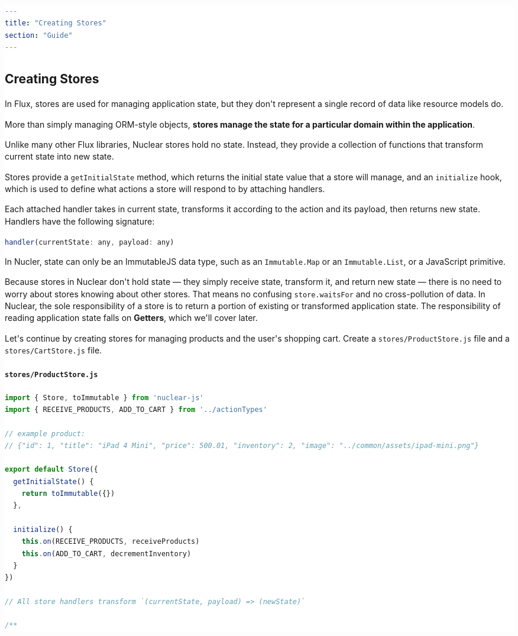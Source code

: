 ```yaml
---
title: "Creating Stores"
section: "Guide"
---
```


## Creating Stores

In Flux, stores are used for managing application state, but they don't represent a single record of data like resource models do.

More than simply managing ORM-style objects, **stores manage the state for a particular domain within the application**.

Unlike many other Flux libraries, Nuclear stores hold no state. Instead, they provide a collection of functions that transform current state into new state.

Stores provide a `getInitialState` method, which returns the initial state value that a store will manage, and an `initialize` hook, which is used to define what
actions a store will respond to by attaching handlers.

Each attached handler takes in current state, transforms it according to the action and its payload,
then returns new state. Handlers have the following signature:

```javascript
handler(currentState: any, payload: any)
```

In Nucler, state can only be an ImmutableJS data type, such as an `Immutable.Map` or an `Immutable.List`, or a JavaScript primitive.

Because stores in Nuclear don't hold state — they simply receive state, transform it, and return new state — there is no need to worry about stores knowing
about other stores. That means no confusing `store.waitsFor` and no cross-pollution of data.  In Nuclear, the sole responsibility of a store is to return a portion
of existing or transformed application state.  The responsibility of reading application state falls on **Getters**, which we'll cover later.

Let's continue by creating stores for managing products and the user's shopping cart. Create a `stores/ProductStore.js` file and a `stores/CartStore.js` file.


#### `stores/ProductStore.js`

```javascript
import { Store, toImmutable } from 'nuclear-js'
import { RECEIVE_PRODUCTS, ADD_TO_CART } from '../actionTypes'

// example product:
// {"id": 1, "title": "iPad 4 Mini", "price": 500.01, "inventory": 2, "image": "../common/assets/ipad-mini.png"}

export default Store({
  getInitialState() {
    return toImmutable({})
  },

  initialize() {
    this.on(RECEIVE_PRODUCTS, receiveProducts)
    this.on(ADD_TO_CART, decrementInventory)
  }
})

// All store handlers transform `(currentState, payload) => (newState)`

/**
```